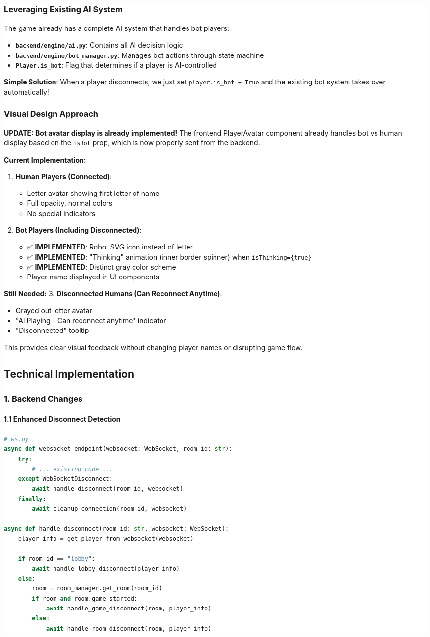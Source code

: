 ### Leveraging Existing AI System
The game already has a complete AI system that handles bot players:
- **`backend/engine/ai.py`**: Contains all AI decision logic
- **`backend/engine/bot_manager.py`**: Manages bot actions through state machine
- **`Player.is_bot`**: Flag that determines if a player is AI-controlled

**Simple Solution**: When a player disconnects, we just set `player.is_bot = True` and the existing bot system takes over automatically!

### Visual Design Approach
**UPDATE: Bot avatar display is already implemented!** The frontend PlayerAvatar component already handles bot vs human display based on the `isBot` prop, which is now properly sent from the backend.

**Current Implementation:**
1. **Human Players (Connected)**:
   - Letter avatar showing first letter of name
   - Full opacity, normal colors
   - No special indicators

2. **Bot Players (Including Disconnected)**:
   - ✅ **IMPLEMENTED**: Robot SVG icon instead of letter
   - ✅ **IMPLEMENTED**: "Thinking" animation (inner border spinner) when `isThinking={true}`
   - ✅ **IMPLEMENTED**: Distinct gray color scheme
   - Player name displayed in UI components

**Still Needed:**
3. **Disconnected Humans (Can Reconnect Anytime)**:
   - Grayed out letter avatar
   - "AI Playing - Can reconnect anytime" indicator
   - "Disconnected" tooltip

This provides clear visual feedback without changing player names or disrupting game flow.

## Technical Implementation

### 1. Backend Changes

#### 1.1 Enhanced Disconnect Detection
```python
# ws.py
async def websocket_endpoint(websocket: WebSocket, room_id: str):
    try:
        # ... existing code ...
    except WebSocketDisconnect:
        await handle_disconnect(room_id, websocket)
    finally:
        await cleanup_connection(room_id, websocket)

async def handle_disconnect(room_id: str, websocket: WebSocket):
    player_info = get_player_from_websocket(websocket)
    
    if room_id == "lobby":
        await handle_lobby_disconnect(player_info)
    else:
        room = room_manager.get_room(room_id)
        if room and room.game_started:
            await handle_game_disconnect(room, player_info)
        else:
            await handle_room_disconnect(room, player_info)
```
